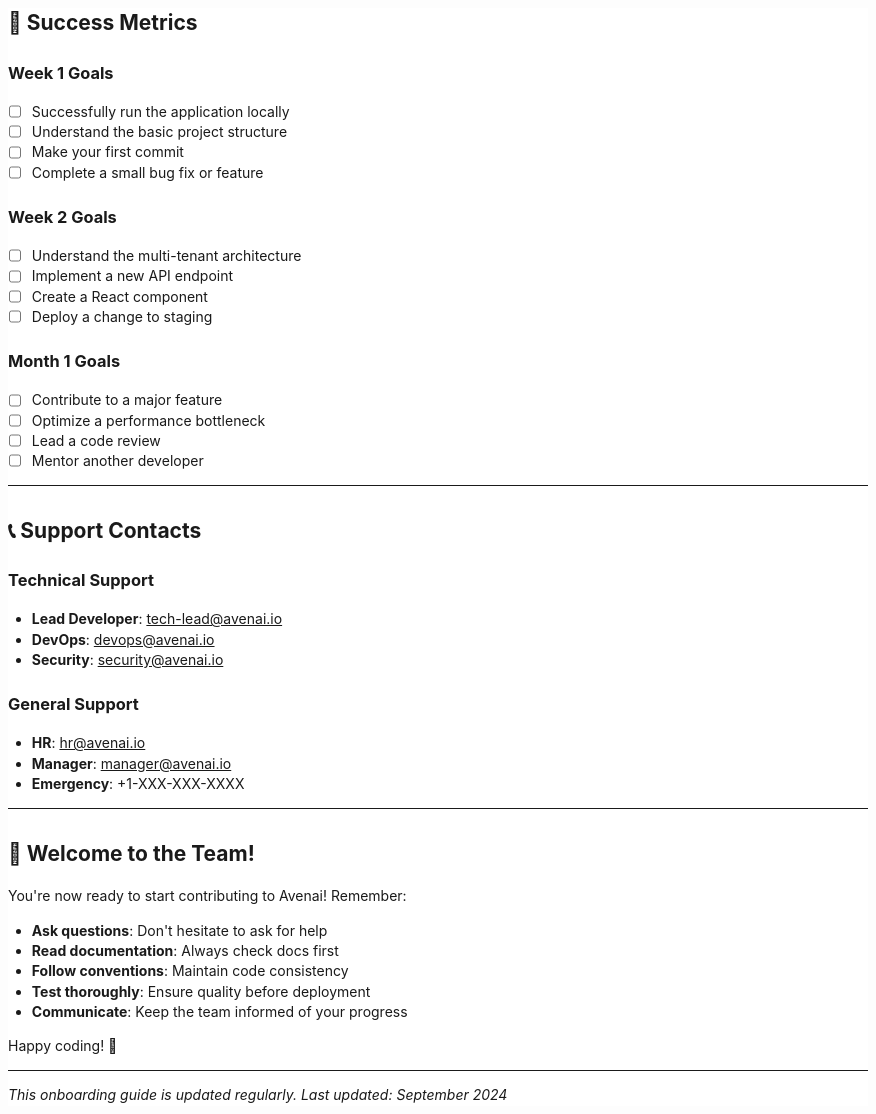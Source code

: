 
## 🎯 Success Metrics

### Week 1 Goals
- [ ] Successfully run the application locally
- [ ] Understand the basic project structure
- [ ] Make your first commit
- [ ] Complete a small bug fix or feature

### Week 2 Goals
- [ ] Understand the multi-tenant architecture
- [ ] Implement a new API endpoint
- [ ] Create a React component
- [ ] Deploy a change to staging

### Month 1 Goals
- [ ] Contribute to a major feature
- [ ] Optimize a performance bottleneck
- [ ] Lead a code review
- [ ] Mentor another developer

---

## 📞 Support Contacts

### Technical Support
- **Lead Developer**: tech-lead@avenai.io
- **DevOps**: devops@avenai.io
- **Security**: security@avenai.io

### General Support
- **HR**: hr@avenai.io
- **Manager**: manager@avenai.io
- **Emergency**: +1-XXX-XXX-XXXX

---

## 🎉 Welcome to the Team!

You're now ready to start contributing to Avenai! Remember:

- **Ask questions**: Don't hesitate to ask for help
- **Read documentation**: Always check docs first
- **Follow conventions**: Maintain code consistency
- **Test thoroughly**: Ensure quality before deployment
- **Communicate**: Keep the team informed of your progress

Happy coding! 🚀

---

*This onboarding guide is updated regularly. Last updated: September 2024*
